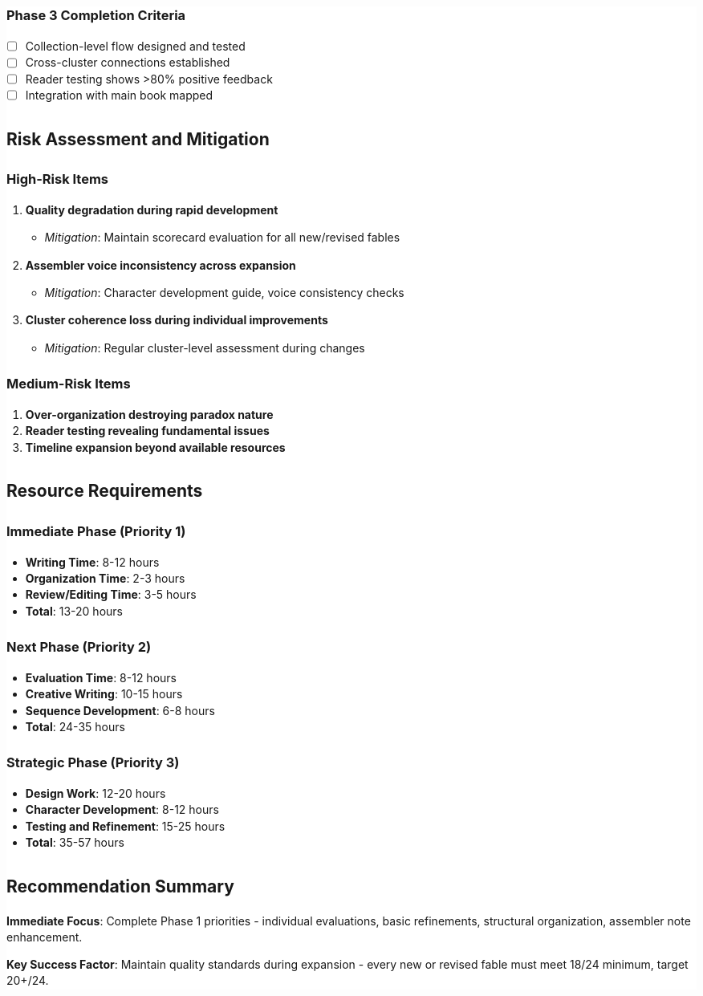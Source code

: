 ### Phase 3 Completion Criteria
- [ ] Collection-level flow designed and tested
- [ ] Cross-cluster connections established
- [ ] Reader testing shows >80% positive feedback
- [ ] Integration with main book mapped

## Risk Assessment and Mitigation

### High-Risk Items
1. **Quality degradation during rapid development**
   - *Mitigation*: Maintain scorecard evaluation for all new/revised fables
   
2. **Assembler voice inconsistency across expansion**
   - *Mitigation*: Character development guide, voice consistency checks
   
3. **Cluster coherence loss during individual improvements**
   - *Mitigation*: Regular cluster-level assessment during changes

### Medium-Risk Items
1. **Over-organization destroying paradox nature**
2. **Reader testing revealing fundamental issues**
3. **Timeline expansion beyond available resources**

## Resource Requirements

### Immediate Phase (Priority 1)
- **Writing Time**: 8-12 hours
- **Organization Time**: 2-3 hours  
- **Review/Editing Time**: 3-5 hours
- **Total**: 13-20 hours

### Next Phase (Priority 2)
- **Evaluation Time**: 8-12 hours
- **Creative Writing**: 10-15 hours
- **Sequence Development**: 6-8 hours
- **Total**: 24-35 hours

### Strategic Phase (Priority 3)
- **Design Work**: 12-20 hours
- **Character Development**: 8-12 hours
- **Testing and Refinement**: 15-25 hours
- **Total**: 35-57 hours

## Recommendation Summary

**Immediate Focus**: Complete Phase 1 priorities - individual evaluations, basic refinements, structural organization, assembler note enhancement.

**Key Success Factor**: Maintain quality standards during expansion - every new or revised fable must meet 18/24 minimum, target 20+/24.
